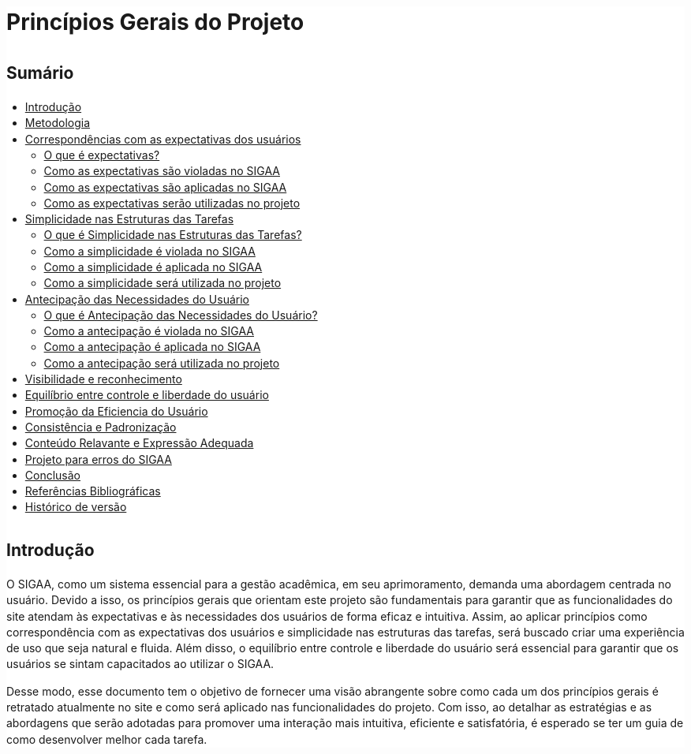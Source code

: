 
# Princípios Gerais do Projeto

## Sumário
* [Introdução](#Introdução)
* [Metodologia](#Metodologia)
* [Correspondências com as expectativas dos usuários](#Correspondências-com-as-expectativas-dos-usuários) 
    * [O que é expectativas?](#O-que-é-expectativas?)
    * [Como as expectativas são violadas no SIGAA](#Como-as-expectativas-são-violadas-no-SIGAA)
    * [Como as expectativas são aplicadas no SIGAA](#Como-as-expectativas-são-aplicadas-no-SIGAA)
    * [Como as expectativas serão utilizadas no projeto](#Como-as-expectativas-serão-utilizadas-no-projeto)
* [Simplicidade nas Estruturas das Tarefas](#Simplicidade-nas-Estruturas-das-Tarefas)
    * [O que é Simplicidade nas Estruturas das Tarefas?](#O-que-é-Simplicidade-nas-Estruturas-das-Tarefas)
    * [Como a simplicidade é violada no SIGAA](#Como-a-simplicidade-é-violada-no-SIGAA)
    * [Como a simplicidade é aplicada no SIGAA](#Como-a-simplicidade-é-aplicada-no-SIGAA)
    * [Como a simplicidade será utilizada no projeto](#Como-a-simplicidade-será-utilizada-no-projeto)
* [Antecipação das Necessidades do Usuário](#Antecipação-das-Necessidades-do-Usuário) 
    * [O que é Antecipação das Necessidades do Usuário?](#O-que-é-Antecipação-das-Necessidades-do-Usuário?)
    * [Como a antecipação é violada no SIGAA](#Como-a-antecipação-é-violada-no-SIGAA)
    * [Como a antecipação é aplicada no SIGAA](#Como-a-antecipação-é-aplicada-no-SIGAA)
    * [Como a antecipação será utilizada no projeto](#Como-a-antecipação-será-utilizada-no-projeto)
* [Visibilidade e reconhecimento](#Visibilidade-e-reconhecimento)
* [Equilíbrio entre controle e liberdade do usuário](#Equilibrio-entre-controle-e-liberdade-do-usuário)
* [Promoção da Eficiencia do Usuário](#Promoção-da-Eficiencia-do-Usuário)
* [Consistência e Padronização](#Consistência-e-Padronização)
* [Conteúdo Relavante e Expressão Adequada](#Conteúdo-Relavante-e-Expressão-Adequada)
* [Projeto para erros do SIGAA](#Projeto-para-erros)
* [Conclusão](#Conclusão)
* [Referências Bibliográficas](#Referências-Bibliográficas)
* [Histórico de versão](#Histórico-de-versão)

## Introdução

O SIGAA, como um sistema essencial para a gestão acadêmica, em seu aprimoramento, demanda uma abordagem centrada no usuário. Devido a isso, os princípios gerais que orientam este projeto são fundamentais para garantir que as funcionalidades do site atendam às expectativas e às necessidades dos usuários de forma eficaz e intuitiva. Assim, ao aplicar princípios como correspondência com as expectativas dos usuários e simplicidade nas estruturas das tarefas, será buscado criar uma experiência de uso que seja natural e fluida. Além disso, o equilíbrio entre controle e liberdade do usuário será essencial para garantir que os usuários se sintam capacitados ao utilizar o SIGAA.


Desse modo, esse documento tem o objetivo de fornecer uma visão abrangente sobre como cada um dos princípios gerais é retratado atualmente no site e como será aplicado nas funcionalidades do projeto. Com isso, ao detalhar as estratégias e as abordagens que serão adotadas para promover uma interação mais intuitiva, eficiente e satisfatória, é esperado se ter um guia de como desenvolver melhor cada tarefa.
